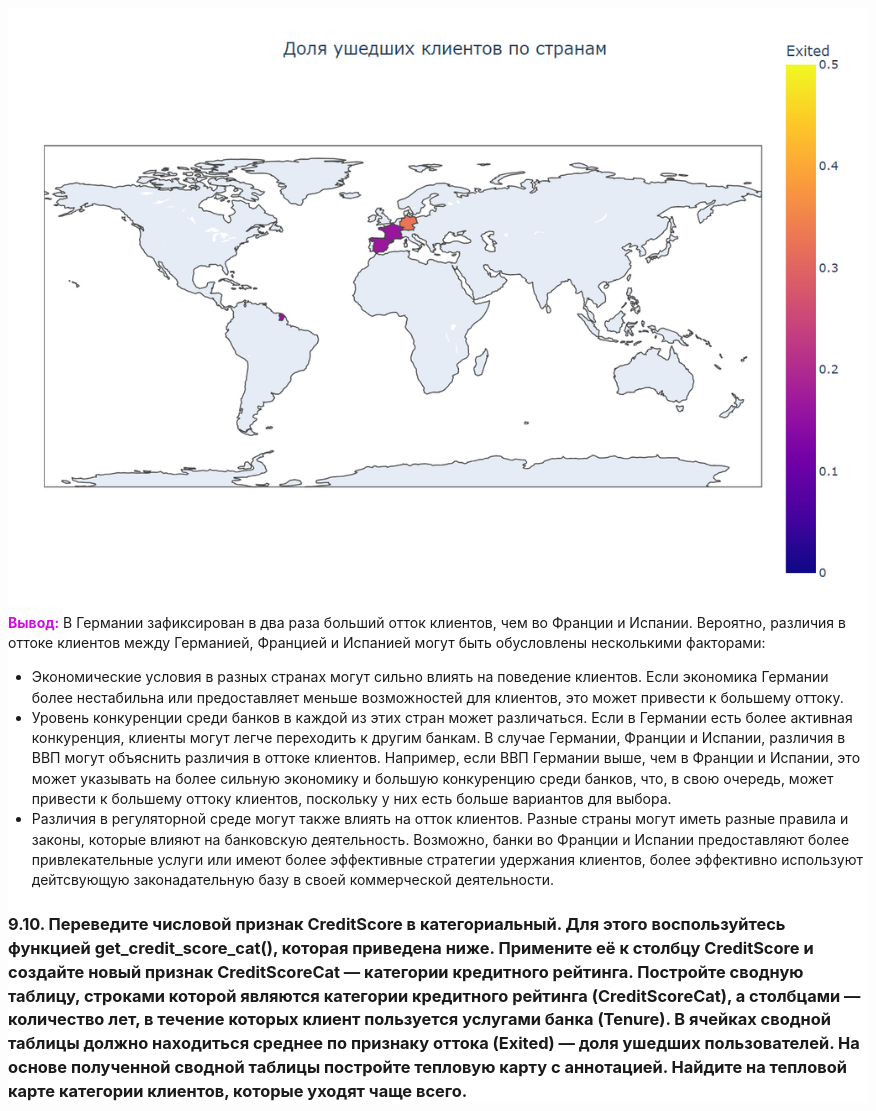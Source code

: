 
![alt text](image-8.png)

<font color='dgreen'>**Вывод:**</font> В Германии зафиксирован в два раза больший отток клиентов, чем во Франции и Испании. Вероятно, различия в оттоке клиентов между Германией, Францией и Испанией могут быть обусловлены несколькими факторами:
- Экономические условия в разных странах могут сильно влиять на поведение клиентов. Если экономика Германии более нестабильна или предоставляет меньше возможностей для клиентов, это может привести к большему оттоку.
- Уровень конкуренции среди банков в каждой из этих стран может различаться. Если в Германии есть более активная конкуренция, клиенты могут легче переходить к другим банкам. В случае Германии, Франции и Испании, различия в ВВП могут объяснить различия в оттоке клиентов. Например, если ВВП Германии выше, чем в Франции и Испании, это может указывать на более сильную экономику и большую конкуренцию среди банков, что, в свою очередь, может привести к большему оттоку клиентов, поскольку у них есть больше вариантов для выбора.
- Различия в регуляторной среде могут также влиять на отток клиентов. Разные страны могут иметь разные правила и законы, которые влияют на банковскую деятельность. Возможно, банки во Франции и Испании предоставляют более привлекательные услуги или имеют более эффективные стратегии удержания клиентов, более эффективно используют дейтсвующую законадательную базу в своей коммерческой деятельности.


### 9.10. Переведите числовой признак CreditScore в категориальный. Для этого воспользуйтесь функцией get_credit_score_cat(), которая приведена ниже. Примените её к столбцу CreditScore и создайте новый признак CreditScoreCat — категории кредитного рейтинга. Постройте сводную таблицу, строками которой являются категории кредитного рейтинга (CreditScoreCat), а столбцами — количество лет, в течение которых клиент пользуется услугами банка (Tenure). В ячейках сводной таблицы должно находиться среднее по признаку оттока (Exited) — доля ушедших пользователей. На основе полученной сводной таблицы постройте тепловую карту с аннотацией. Найдите на тепловой карте категории клиентов, которые уходят чаще всего.
